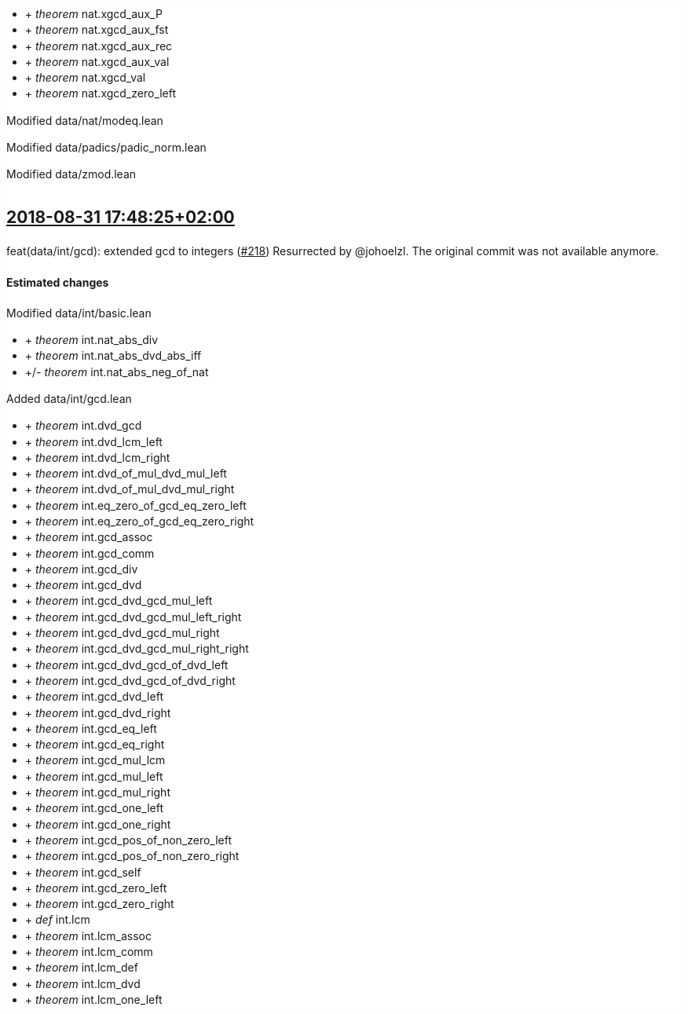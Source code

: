 - \+ *theorem* nat.xgcd_aux_P
- \+ *theorem* nat.xgcd_aux_fst
- \+ *theorem* nat.xgcd_aux_rec
- \+ *theorem* nat.xgcd_aux_val
- \+ *theorem* nat.xgcd_val
- \+ *theorem* nat.xgcd_zero_left

Modified data/nat/modeq.lean


Modified data/padics/padic_norm.lean


Modified data/zmod.lean




## [2018-08-31 17:48:25+02:00](https://github.com/leanprover-community/mathlib/commit/a89f28e)
feat(data/int/gcd): extended gcd to integers ([#218](https://github.com/leanprover-community/mathlib/pull/218))
Resurrected by @johoelzl. The original commit was not available anymore.
#### Estimated changes
Modified data/int/basic.lean
- \+ *theorem* int.nat_abs_div
- \+ *theorem* int.nat_abs_dvd_abs_iff
- \+/\- *theorem* int.nat_abs_neg_of_nat

Added data/int/gcd.lean
- \+ *theorem* int.dvd_gcd
- \+ *theorem* int.dvd_lcm_left
- \+ *theorem* int.dvd_lcm_right
- \+ *theorem* int.dvd_of_mul_dvd_mul_left
- \+ *theorem* int.dvd_of_mul_dvd_mul_right
- \+ *theorem* int.eq_zero_of_gcd_eq_zero_left
- \+ *theorem* int.eq_zero_of_gcd_eq_zero_right
- \+ *theorem* int.gcd_assoc
- \+ *theorem* int.gcd_comm
- \+ *theorem* int.gcd_div
- \+ *theorem* int.gcd_dvd
- \+ *theorem* int.gcd_dvd_gcd_mul_left
- \+ *theorem* int.gcd_dvd_gcd_mul_left_right
- \+ *theorem* int.gcd_dvd_gcd_mul_right
- \+ *theorem* int.gcd_dvd_gcd_mul_right_right
- \+ *theorem* int.gcd_dvd_gcd_of_dvd_left
- \+ *theorem* int.gcd_dvd_gcd_of_dvd_right
- \+ *theorem* int.gcd_dvd_left
- \+ *theorem* int.gcd_dvd_right
- \+ *theorem* int.gcd_eq_left
- \+ *theorem* int.gcd_eq_right
- \+ *theorem* int.gcd_mul_lcm
- \+ *theorem* int.gcd_mul_left
- \+ *theorem* int.gcd_mul_right
- \+ *theorem* int.gcd_one_left
- \+ *theorem* int.gcd_one_right
- \+ *theorem* int.gcd_pos_of_non_zero_left
- \+ *theorem* int.gcd_pos_of_non_zero_right
- \+ *theorem* int.gcd_self
- \+ *theorem* int.gcd_zero_left
- \+ *theorem* int.gcd_zero_right
- \+ *def* int.lcm
- \+ *theorem* int.lcm_assoc
- \+ *theorem* int.lcm_comm
- \+ *theorem* int.lcm_def
- \+ *theorem* int.lcm_dvd
- \+ *theorem* int.lcm_one_left